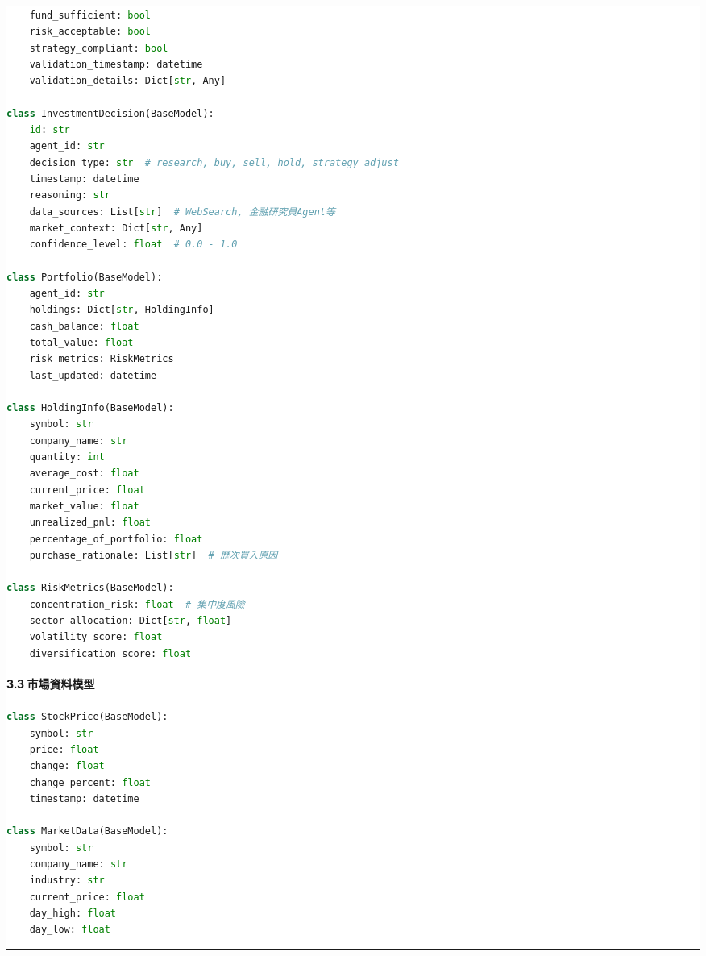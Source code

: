 ```python
    fund_sufficient: bool
    risk_acceptable: bool
    strategy_compliant: bool
    validation_timestamp: datetime
    validation_details: Dict[str, Any]

class InvestmentDecision(BaseModel):
    id: str
    agent_id: str
    decision_type: str  # research, buy, sell, hold, strategy_adjust
    timestamp: datetime
    reasoning: str
    data_sources: List[str]  # WebSearch, 金融研究員Agent等
    market_context: Dict[str, Any]
    confidence_level: float  # 0.0 - 1.0

class Portfolio(BaseModel):
    agent_id: str
    holdings: Dict[str, HoldingInfo]
    cash_balance: float
    total_value: float
    risk_metrics: RiskMetrics
    last_updated: datetime

class HoldingInfo(BaseModel):
    symbol: str
    company_name: str
    quantity: int
    average_cost: float
    current_price: float
    market_value: float
    unrealized_pnl: float
    percentage_of_portfolio: float
    purchase_rationale: List[str]  # 歷次買入原因

class RiskMetrics(BaseModel):
    concentration_risk: float  # 集中度風險
    sector_allocation: Dict[str, float]
    volatility_score: float
    diversification_score: float
```

#### 3.3 市場資料模型

```python
class StockPrice(BaseModel):
    symbol: str
    price: float
    change: float
    change_percent: float
    timestamp: datetime

class MarketData(BaseModel):
    symbol: str
    company_name: str
    industry: str
    current_price: float
    day_high: float
    day_low: float
```

---
